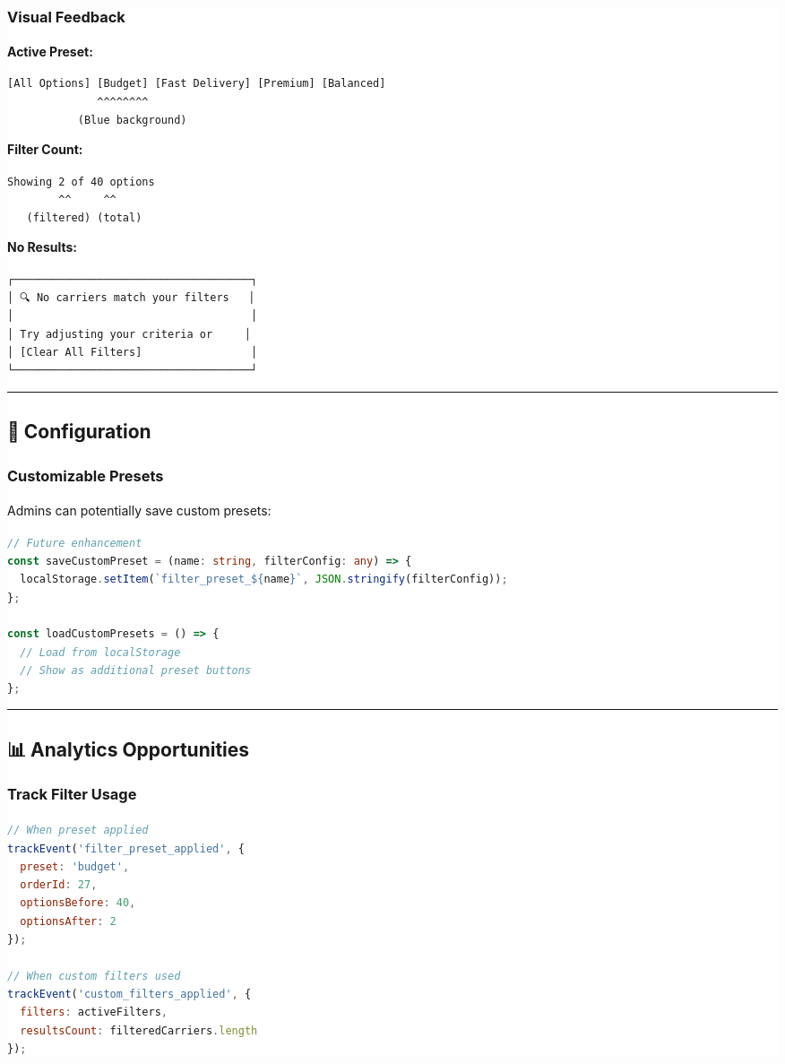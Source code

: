 ### Visual Feedback

**Active Preset:**
```
[All Options] [Budget] [Fast Delivery] [Premium] [Balanced]
              ^^^^^^^^
           (Blue background)
```

**Filter Count:**
```
Showing 2 of 40 options
        ^^     ^^
   (filtered) (total)
```

**No Results:**
```
┌─────────────────────────────────────┐
│ 🔍 No carriers match your filters   │
│                                     │
│ Try adjusting your criteria or     │
│ [Clear All Filters]                 │
└─────────────────────────────────────┘
```

---

## 🔧 Configuration

### Customizable Presets

Admins can potentially save custom presets:
```typescript
// Future enhancement
const saveCustomPreset = (name: string, filterConfig: any) => {
  localStorage.setItem(`filter_preset_${name}`, JSON.stringify(filterConfig));
};

const loadCustomPresets = () => {
  // Load from localStorage
  // Show as additional preset buttons
};
```

---

## 📊 Analytics Opportunities

### Track Filter Usage
```javascript
// When preset applied
trackEvent('filter_preset_applied', {
  preset: 'budget',
  orderId: 27,
  optionsBefore: 40,
  optionsAfter: 2
});

// When custom filters used
trackEvent('custom_filters_applied', {
  filters: activeFilters,
  resultsCount: filteredCarriers.length
});
```
